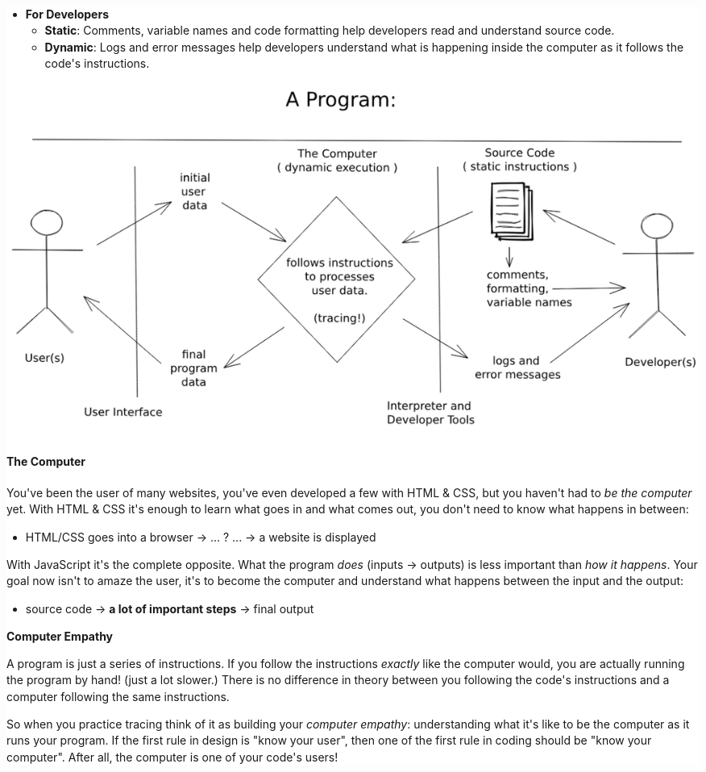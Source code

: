   - **For Developers**
    - **Static**: Comments, variable names and code formatting help developers
      read and understand source code.
    - **Dynamic**: Logs and error messages help developers understand what is
      happening inside the computer as it follows the code's instructions.
  
  [![program diagram](./assets/a-program.png)](https://excalidraw.com/#json=40qMI89WByj9Yhhh94Ghg,4zpL-AmDgpnbyFJWJfNQhg)

#### The Computer

  You've been the user of many websites, you've even developed a few with HTML &
  CSS, but you haven't had to _be the computer_ yet. With HTML & CSS it's enough
  to learn what goes in and what comes out, you don't need to know what happens in
  between:

  - HTML/CSS goes into a browser -> ... ? ... -> a website is displayed

  With JavaScript it's the complete opposite. What the program _does_ (inputs ->
  outputs) is less important than _how it happens_. Your goal now isn't to amaze
  the user, it's to become the computer and understand what happens between the
  input and the output:

  - source code -> **a lot of important steps** -> final output

  **Computer Empathy**

  A program is just a series of instructions. If you follow the instructions
  _exactly_ like the computer would, you are actually running the program by hand!
  (just a lot slower.) There is no difference in theory between you following the
  code's instructions and a computer following the same instructions.

  So when you practice tracing think of it as building your _computer empathy_:
  understanding what it's like to be the computer as it runs your program. If the
  first rule in design is "know your user", then one of the first rule in coding
  should be "know your computer". After all, the computer is one of your code's
  users!
